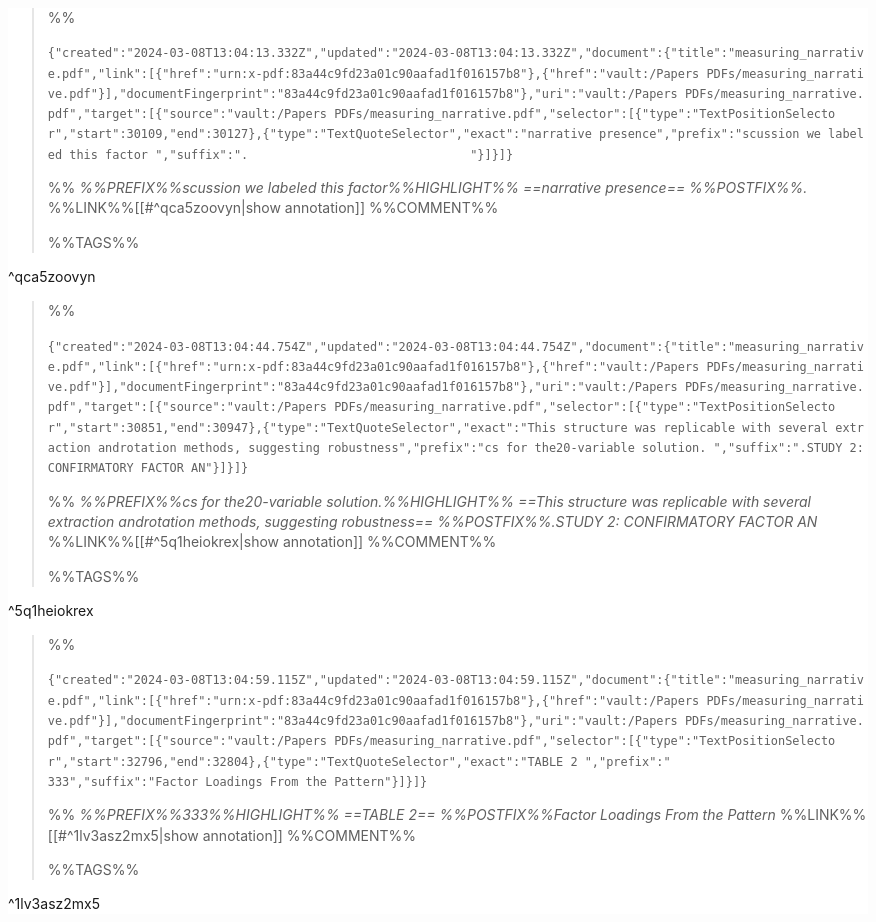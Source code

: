 
>%%
>```annotation-json
>{"created":"2024-03-08T13:04:13.332Z","updated":"2024-03-08T13:04:13.332Z","document":{"title":"measuring_narrative.pdf","link":[{"href":"urn:x-pdf:83a44c9fd23a01c90aafad1f016157b8"},{"href":"vault:/Papers PDFs/measuring_narrative.pdf"}],"documentFingerprint":"83a44c9fd23a01c90aafad1f016157b8"},"uri":"vault:/Papers PDFs/measuring_narrative.pdf","target":[{"source":"vault:/Papers PDFs/measuring_narrative.pdf","selector":[{"type":"TextPositionSelector","start":30109,"end":30127},{"type":"TextQuoteSelector","exact":"narrative presence","prefix":"scussion we labeled this factor ","suffix":".                               "}]}]}
>```
>%%
>*%%PREFIX%%scussion we labeled this factor%%HIGHLIGHT%% ==narrative presence== %%POSTFIX%%.*
>%%LINK%%[[#^qca5zoovyn|show annotation]]
>%%COMMENT%%
>
>%%TAGS%%
>
^qca5zoovyn


>%%
>```annotation-json
>{"created":"2024-03-08T13:04:44.754Z","updated":"2024-03-08T13:04:44.754Z","document":{"title":"measuring_narrative.pdf","link":[{"href":"urn:x-pdf:83a44c9fd23a01c90aafad1f016157b8"},{"href":"vault:/Papers PDFs/measuring_narrative.pdf"}],"documentFingerprint":"83a44c9fd23a01c90aafad1f016157b8"},"uri":"vault:/Papers PDFs/measuring_narrative.pdf","target":[{"source":"vault:/Papers PDFs/measuring_narrative.pdf","selector":[{"type":"TextPositionSelector","start":30851,"end":30947},{"type":"TextQuoteSelector","exact":"This structure was replicable with several extraction androtation methods, suggesting robustness","prefix":"cs for the20-variable solution. ","suffix":".STUDY 2: CONFIRMATORY FACTOR AN"}]}]}
>```
>%%
>*%%PREFIX%%cs for the20-variable solution.%%HIGHLIGHT%% ==This structure was replicable with several extraction androtation methods, suggesting robustness== %%POSTFIX%%.STUDY 2: CONFIRMATORY FACTOR AN*
>%%LINK%%[[#^5q1heiokrex|show annotation]]
>%%COMMENT%%
>
>%%TAGS%%
>
^5q1heiokrex


>%%
>```annotation-json
>{"created":"2024-03-08T13:04:59.115Z","updated":"2024-03-08T13:04:59.115Z","document":{"title":"measuring_narrative.pdf","link":[{"href":"urn:x-pdf:83a44c9fd23a01c90aafad1f016157b8"},{"href":"vault:/Papers PDFs/measuring_narrative.pdf"}],"documentFingerprint":"83a44c9fd23a01c90aafad1f016157b8"},"uri":"vault:/Papers PDFs/measuring_narrative.pdf","target":[{"source":"vault:/Papers PDFs/measuring_narrative.pdf","selector":[{"type":"TextPositionSelector","start":32796,"end":32804},{"type":"TextQuoteSelector","exact":"TABLE 2 ","prefix":"                             333","suffix":"Factor Loadings From the Pattern"}]}]}
>```
>%%
>*%%PREFIX%%333%%HIGHLIGHT%% ==TABLE 2== %%POSTFIX%%Factor Loadings From the Pattern*
>%%LINK%%[[#^1lv3asz2mx5|show annotation]]
>%%COMMENT%%
>
>%%TAGS%%
>
^1lv3asz2mx5
